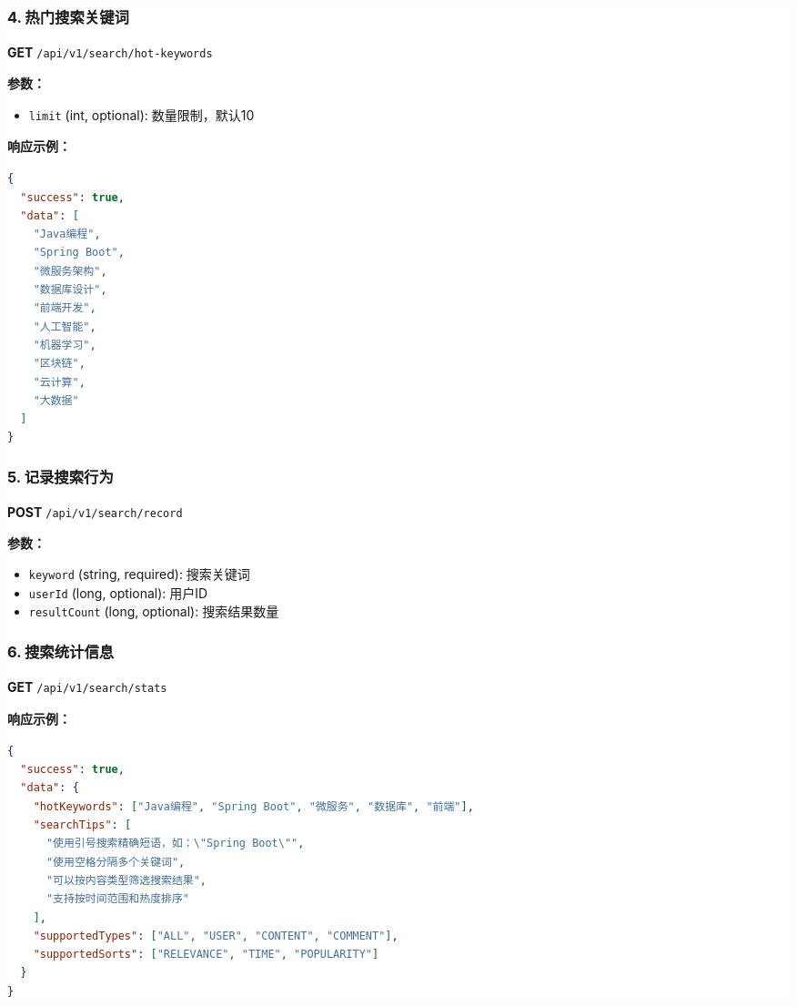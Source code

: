### 4. 热门搜索关键词

**GET** `/api/v1/search/hot-keywords`

**参数：**
- `limit` (int, optional): 数量限制，默认10

**响应示例：**
```json
{
  "success": true,
  "data": [
    "Java编程",
    "Spring Boot",
    "微服务架构",
    "数据库设计",
    "前端开发",
    "人工智能",
    "机器学习",
    "区块链",
    "云计算",
    "大数据"
  ]
}
```

### 5. 记录搜索行为

**POST** `/api/v1/search/record`

**参数：**
- `keyword` (string, required): 搜索关键词
- `userId` (long, optional): 用户ID
- `resultCount` (long, optional): 搜索结果数量

### 6. 搜索统计信息

**GET** `/api/v1/search/stats`

**响应示例：**
```json
{
  "success": true,
  "data": {
    "hotKeywords": ["Java编程", "Spring Boot", "微服务", "数据库", "前端"],
    "searchTips": [
      "使用引号搜索精确短语，如：\"Spring Boot\"",
      "使用空格分隔多个关键词",
      "可以按内容类型筛选搜索结果",
      "支持按时间范围和热度排序"
    ],
    "supportedTypes": ["ALL", "USER", "CONTENT", "COMMENT"],
    "supportedSorts": ["RELEVANCE", "TIME", "POPULARITY"]
  }
}
```
